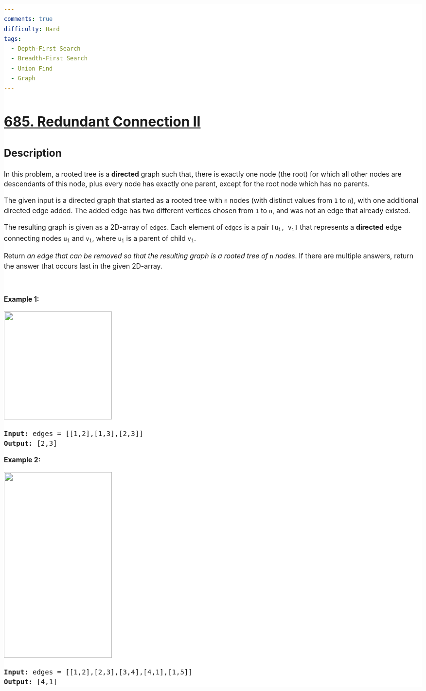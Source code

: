 ```yaml
---
comments: true
difficulty: Hard
tags:
  - Depth-First Search
  - Breadth-First Search
  - Union Find
  - Graph
---
```




# [685. Redundant Connection II](https://leetcode.com/problems/redundant-connection-ii)

## Description



<p>In this problem, a rooted tree is a <b>directed</b> graph such that, there is exactly one node (the root) for which all other nodes are descendants of this node, plus every node has exactly one parent, except for the root node which has no parents.</p>

<p>The given input is a directed graph that started as a rooted tree with <code>n</code> nodes (with distinct values from <code>1</code> to <code>n</code>), with one additional directed edge added. The added edge has two different vertices chosen from <code>1</code> to <code>n</code>, and was not an edge that already existed.</p>

<p>The resulting graph is given as a 2D-array of <code>edges</code>. Each element of <code>edges</code> is a pair <code>[u<sub>i</sub>, v<sub>i</sub>]</code> that represents a <b>directed</b> edge connecting nodes <code>u<sub>i</sub></code> and <code>v<sub>i</sub></code>, where <code>u<sub>i</sub></code> is a parent of child <code>v<sub>i</sub></code>.</p>

<p>Return <em>an edge that can be removed so that the resulting graph is a rooted tree of</em> <code>n</code> <em>nodes</em>. If there are multiple answers, return the answer that occurs last in the given 2D-array.</p>

<p>&nbsp;</p>
<p><strong class="example">Example 1:</strong></p>
<img alt="" src="https://fastly.jsdelivr.net/gh/doocs/leetcode@main/solution/0600-0699/0685.Redundant%20Connection%20II/images/graph1.jpg" style="width: 222px; height: 222px;" />
<pre>
<strong>Input:</strong> edges = [[1,2],[1,3],[2,3]]
<strong>Output:</strong> [2,3]
</pre>

<p><strong class="example">Example 2:</strong></p>
<img alt="" src="https://fastly.jsdelivr.net/gh/doocs/leetcode@main/solution/0600-0699/0685.Redundant%20Connection%20II/images/graph2.jpg" style="width: 222px; height: 382px;" />
<pre>
<strong>Input:</strong> edges = [[1,2],[2,3],[3,4],[4,1],[1,5]]
<strong>Output:</strong> [4,1]
</pre>
